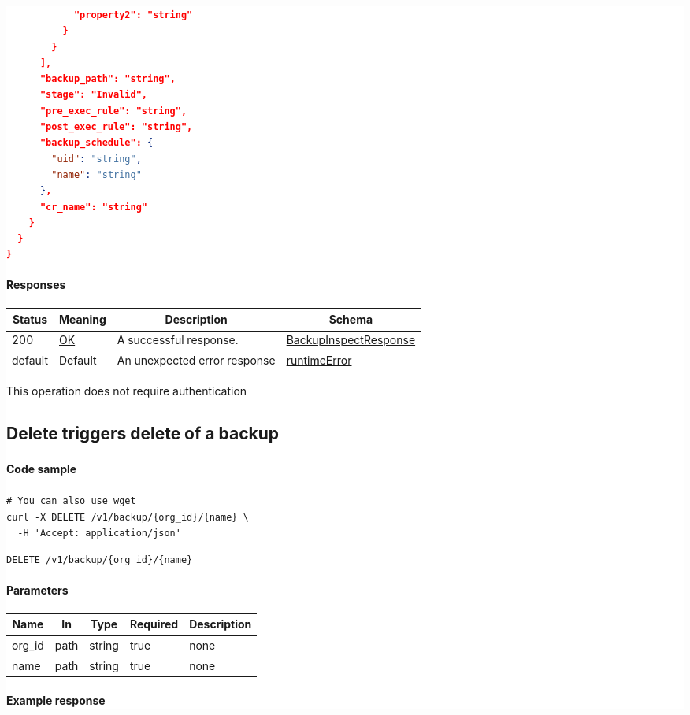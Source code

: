 ```json
            "property2": "string"
          }
        }
      ],
      "backup_path": "string",
      "stage": "Invalid",
      "pre_exec_rule": "string",
      "post_exec_rule": "string",
      "backup_schedule": {
        "uid": "string",
        "name": "string"
      },
      "cr_name": "string"
    }
  }
}
```

<h4 id="inspect-returns-detail-information-about-a-specified-object-responses">Responses</h4>

|Status|Meaning|Description|Schema|
|---|---|---|---|
|200|[OK](https://tools.ietf.org/html/rfc7231#section-6.3.1)|A successful response.|[BackupInspectResponse](#schemabackupinspectresponse)|
|default|Default|An unexpected error response|[runtimeError](#schemaruntimeerror)|

<aside class="success">
This operation does not require authentication
</aside>

## Delete triggers delete of a backup

<a id="opIdBackup_Delete"></a>

#### Code sample

```shell
# You can also use wget
curl -X DELETE /v1/backup/{org_id}/{name} \
  -H 'Accept: application/json'

```

`DELETE /v1/backup/{org_id}/{name}`

<h4 id="delete-triggers-delete-of-a-backup-parameters">Parameters</h4>

|Name|In|Type|Required|Description|
|---|---|---|---|---|
|org_id|path|string|true|none|
|name|path|string|true|none|

#### Example response
